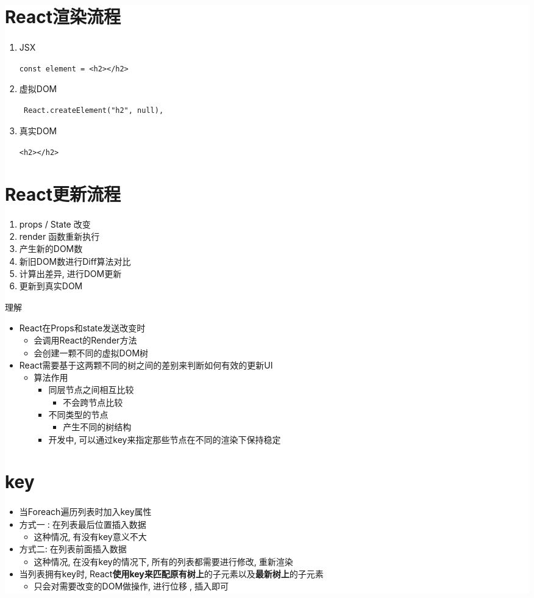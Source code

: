 # React渲染流程

1. JSX

   ```react
   const element = <h2></h2>
   ```

   

2. 虚拟DOM

   ```react
    React.createElement("h2", null),
   ```

   

3. 真实DOM

   ```react
   <h2></h2>
   ```
   
   



# React更新流程

1. props / State 改变  
2. render 函数重新执行
3. 产生新的DOM数
4. 新旧DOM数进行Diff算法对比
5. 计算出差异, 进行DOM更新
6. 更新到真实DOM

理解

- React在Props和state发送改变时
  - 会调用React的Render方法
  - 会创建一颗不同的虚拟DOM树
- React需要基于这两颗不同的树之间的差别来判断如何有效的更新UI
  - 算法作用
    - 同层节点之间相互比较
      - 不会跨节点比较
    - 不同类型的节点
      - 产生不同的树结构
    - 开发中, 可以通过key来指定那些节点在不同的渲染下保持稳定

# key

- 当Foreach遍历列表时加入key属性
- 方式一 : 在列表最后位置插入数据
  - 这种情况, 有没有key意义不大
- 方式二: 在列表前面插入数据
  - 这种情况, 在没有key的情况下, 所有的列表都需要进行修改, 重新渲染
- 当列表拥有key时, React**使用key来匹配原有树上**的子元素以及**最新树上**的子元素 
  - 只会对需要改变的DOM做操作, 进行位移 , 插入即可
